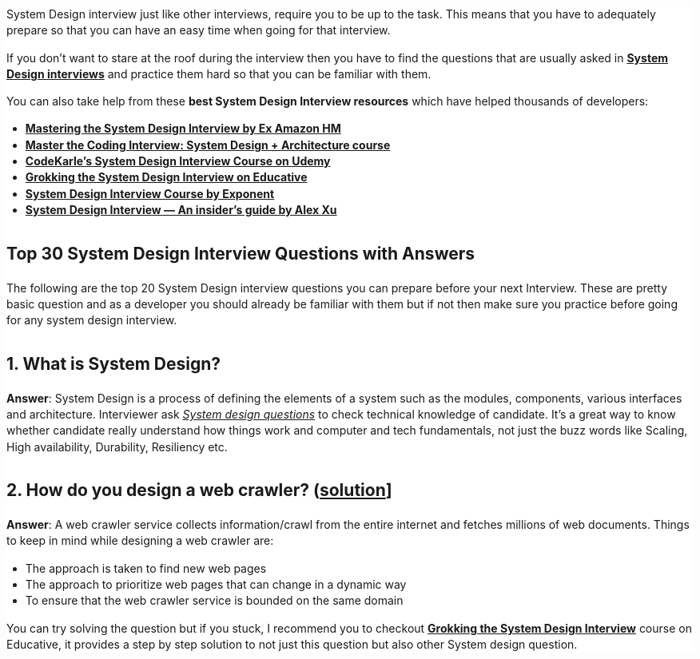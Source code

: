 System Design interview just like other interviews, require you to be up to the task. This means that you have to adequately prepare so that you can have an easy time when going for that interview.

If you don’t want to stare at the roof during the interview then you have to find the questions that are usually asked in [**System Design interviews**](https://javarevisited.blogspot.com/2022/03/how-to-prepare-for-system-design.html) and practice them hard so that you can be familiar with them.

You can also take help from these **best System Design Interview resources** which have helped thousands of developers:

-   [**Mastering the System Design Interview by Ex Amazon HM**](https://click.linksynergy.com/deeplink?id=JVFxdTr9V80&mid=39197&murl=https%3A%2F%2Fwww.udemy.com%2Fcourse%2Fsystem-design-interview-prep%2F)
-   [**Master the Coding Interview: System Design + Architecture course**](https://academy.zerotomastery.io/a/aff_z8vtj3dk/external?affcode=441520_zytgk2dn)
-   [**CodeKarle’s System Design Interview Course on Udemy**](https://bit.ly/3D2qsRS)
-   [**Grokking the System Design Interview on Educative**](https://www.educative.io/collection/5668639101419520/5649050225344512?affiliate_id=5073518643380224)
-   [**System Design Interview Course by Exponent**](https://www.tryexponent.com/courses/system-design-interview?ref=javinpaul2)
-   [**System Design Interview — An insider’s guide by Alex Xu**](https://bytebytego.com/?fpr=javarevisited)

## **Top 30 System Design Interview Questions with Answers**

The following are the top 20 System Design interview questions you can prepare before your next Interview. These are pretty basic question and as a developer you should already be familiar with them but if not then make sure you practice before going for any system design interview.

## **1\. What is System Design?**

**Answer**: System Design is a process of defining the elements of a system such as the modules, components, various interfaces and architecture. Interviewer ask [_System design questions_](https://javarevisited.blogspot.com/2022/06/system-design-interview-question-answer.html) to check technical knowledge of candidate. It’s a great way to know whether candidate really understand how things work and computer and tech fundamentals, not just the buzz words like Scaling, High availability, Durability, Resiliency etc.

## **2\. How do you design a web crawler? (**[**solution**](https://www.educative.io/collection/5668639101419520/5649050225344512?affiliate_id=5073518643380224)**\]**

**Answer**: A web crawler service collects information/crawl from the entire internet and fetches millions of web documents. Things to keep in mind while designing a web crawler are:

-   The approach is taken to find new web pages
-   The approach to prioritize web pages that can change in a dynamic way
-   To ensure that the web crawler service is bounded on the same domain

You can try solving the question but if you stuck, I recommend you to checkout [**Grokking the System Design Interview**](https://www.educative.io/collection/5668639101419520/5649050225344512?affiliate_id=5073518643380224) course on Educative, it provides a step by step solution to not just this question but also other System design question.

